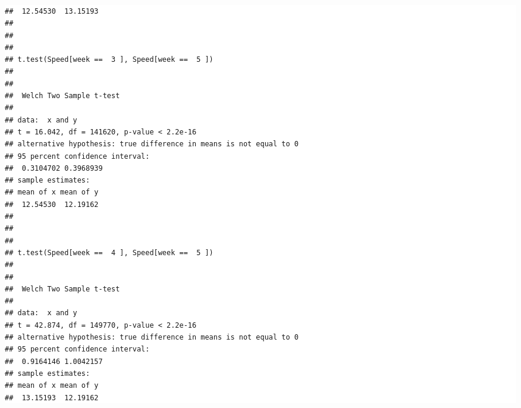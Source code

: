     ##  12.54530  13.15193 
    ## 
    ## 
    ## 
    ## t.test(Speed[week ==  3 ], Speed[week ==  5 ])
    ## 
    ## 
    ##  Welch Two Sample t-test
    ## 
    ## data:  x and y
    ## t = 16.042, df = 141620, p-value < 2.2e-16
    ## alternative hypothesis: true difference in means is not equal to 0
    ## 95 percent confidence interval:
    ##  0.3104702 0.3968939
    ## sample estimates:
    ## mean of x mean of y 
    ##  12.54530  12.19162 
    ## 
    ## 
    ## 
    ## t.test(Speed[week ==  4 ], Speed[week ==  5 ])
    ## 
    ## 
    ##  Welch Two Sample t-test
    ## 
    ## data:  x and y
    ## t = 42.874, df = 149770, p-value < 2.2e-16
    ## alternative hypothesis: true difference in means is not equal to 0
    ## 95 percent confidence interval:
    ##  0.9164146 1.0042157
    ## sample estimates:
    ## mean of x mean of y 
    ##  13.15193  12.19162
